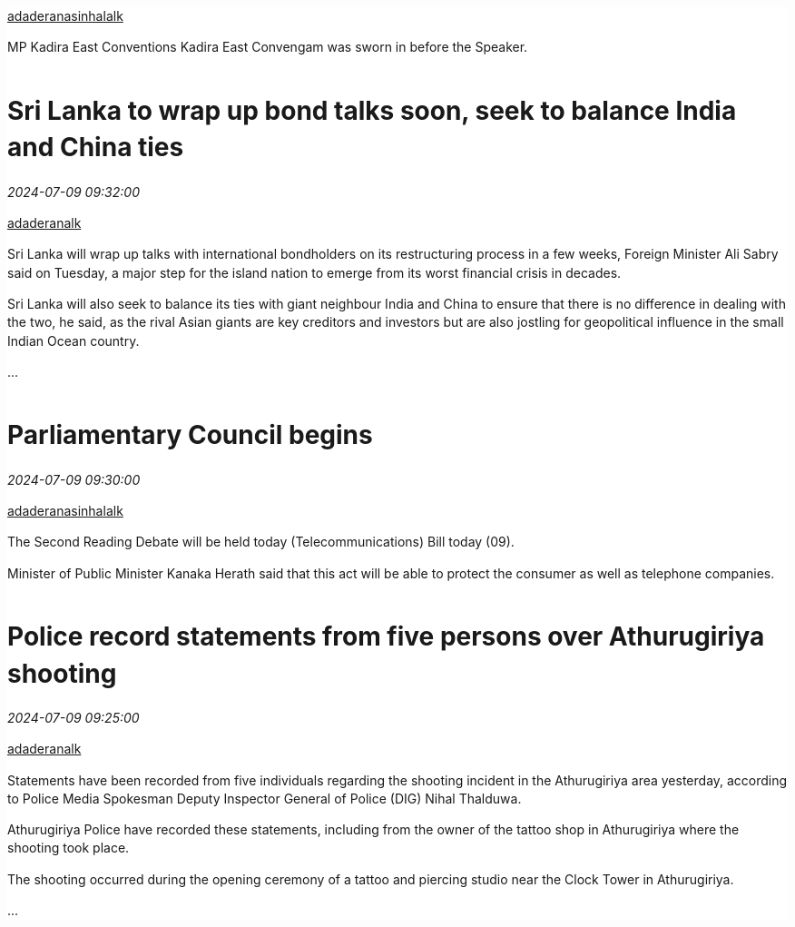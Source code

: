 [adaderanasinhalalk](http://sinhala.adaderana.lk/news/198626)

MP Kadira East Conventions Kadira East Convengam was sworn in before the Speaker.



# Sri Lanka to wrap up bond talks soon, seek to balance India and China ties

*2024-07-09 09:32:00*

[adaderanalk](https://www.adaderana.lk/news/100384/sri-lanka-to-wrap-up-bond-talks-soon-seek-to-balance-india-and-china-ties)

Sri Lanka will wrap up talks with international bondholders on its restructuring process in a few weeks, Foreign Minister Ali Sabry said on Tuesday, a major step for the island nation to emerge from its worst financial crisis in decades.

Sri Lanka will also seek to balance its ties with giant neighbour India and China to ensure that there is no difference in dealing with the two, he said, as the rival Asian giants are key creditors and investors but are also jostling for geopolitical influence in the small Indian Ocean country.

...



# Parliamentary Council begins

*2024-07-09 09:30:00*

[adaderanasinhalalk](http://sinhala.adaderana.lk/news/198625)

The Second Reading Debate will be held today (Telecommunications) Bill today (09).

Minister of Public Minister Kanaka Herath said that this act will be able to protect the consumer as well as telephone companies.



# Police record statements from five persons over Athurugiriya shooting

*2024-07-09 09:25:00*

[adaderanalk](https://www.adaderana.lk/news/100383/police-record-statements-from-five-persons-over-athurugiriya-shooting-)

Statements have been recorded from five individuals regarding the shooting incident in the Athurugiriya area yesterday, according to Police Media Spokesman Deputy Inspector General of Police (DIG) Nihal Thalduwa.

Athurugiriya Police have recorded these statements, including from the owner of the tattoo shop in Athurugiriya where the shooting took place.

The shooting occurred during the opening ceremony of a tattoo and piercing studio near the Clock Tower in Athurugiriya.

...
